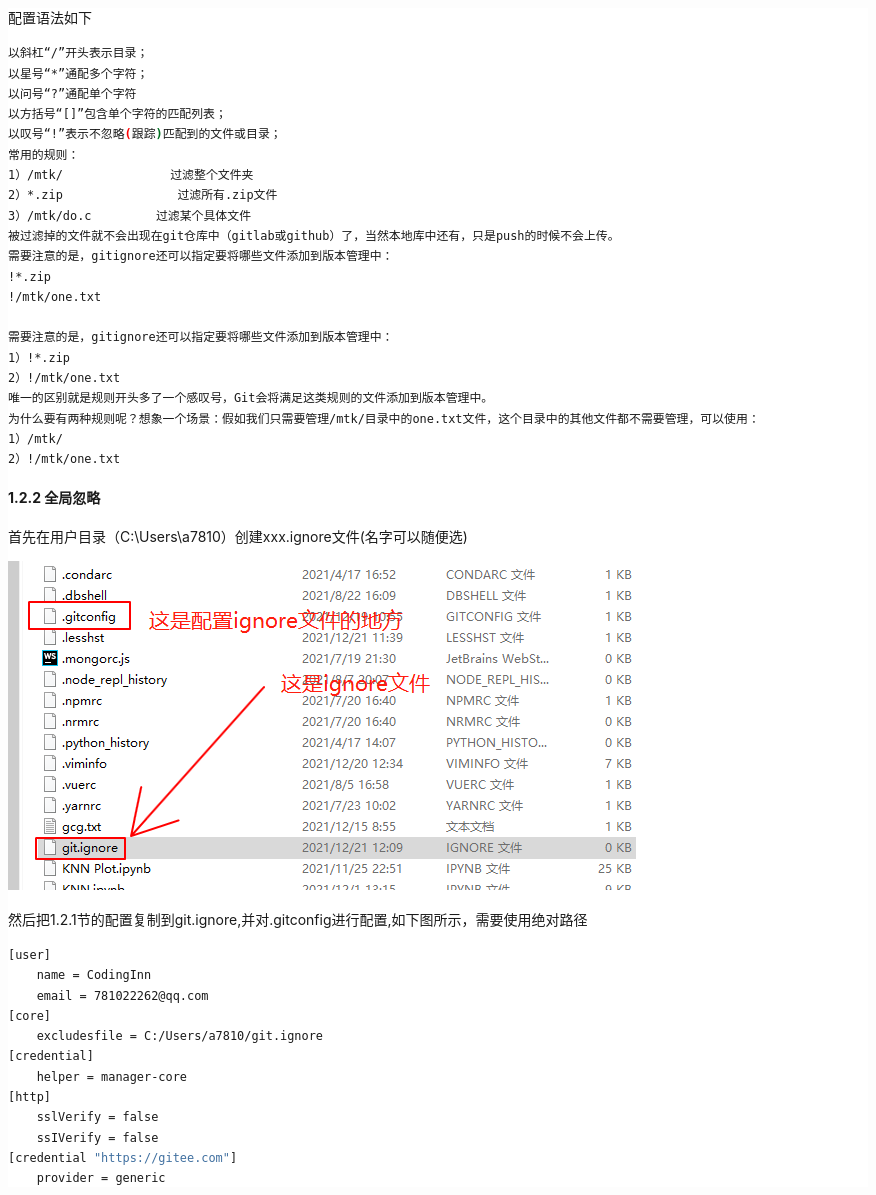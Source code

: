 配置语法如下

```bash
以斜杠“/”开头表示目录；
以星号“*”通配多个字符；
以问号“?”通配单个字符
以方括号“[]”包含单个字符的匹配列表；
以叹号“!”表示不忽略(跟踪)匹配到的文件或目录；
常用的规则：
1）/mtk/               过滤整个文件夹
2）*.zip                过滤所有.zip文件
3）/mtk/do.c         过滤某个具体文件
被过滤掉的文件就不会出现在git仓库中（gitlab或github）了，当然本地库中还有，只是push的时候不会上传。
需要注意的是，gitignore还可以指定要将哪些文件添加到版本管理中：
!*.zip
!/mtk/one.txt

需要注意的是，gitignore还可以指定要将哪些文件添加到版本管理中：
1）!*.zip
2）!/mtk/one.txt
唯一的区别就是规则开头多了一个感叹号，Git会将满足这类规则的文件添加到版本管理中。
为什么要有两种规则呢？想象一个场景：假如我们只需要管理/mtk/目录中的one.txt文件，这个目录中的其他文件都不需要管理，可以使用：
1）/mtk/
2）!/mtk/one.txt
```

#### 1.2.2 全局忽略

首先在用户目录（C:\Users\a7810）创建xxx.ignore文件(名字可以随便选)

![image-20211221121222408](IDE配置git.assets/image-20211221121222408.png)

然后把1.2.1节的配置复制到git.ignore,并对.gitconfig进行配置,如下图所示，需要使用绝对路径

```bash
[user]
	name = CodingInn
	email = 781022262@qq.com
[core]
	excludesfile = C:/Users/a7810/git.ignore
[credential]
	helper = manager-core
[http]
	sslVerify = false
	ssIVerify = false
[credential "https://gitee.com"]
	provider = generic
```
